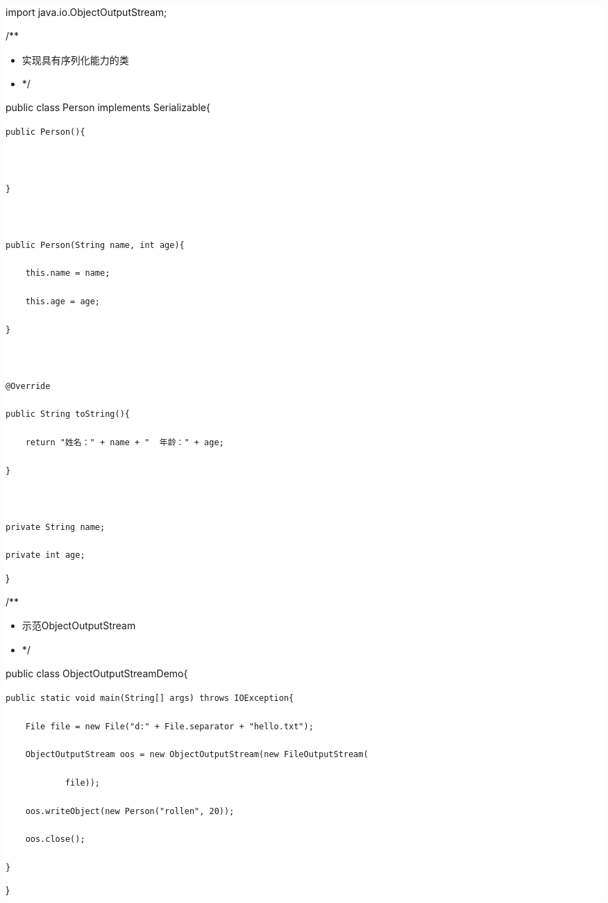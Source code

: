 import java.io.ObjectOutputStream;

 

/**

 * 实现具有序列化能力的类

 * */

public class Person implements Serializable{

    public Person(){

 

    }

 

    public Person(String name, int age){

        this.name = name;

        this.age = age;

    }

 

    @Override

    public String toString(){

        return "姓名：" + name + "  年龄：" + age;

    }

 

    private String name;

    private int age;

}

/**

 * 示范ObjectOutputStream

 * */

public class ObjectOutputStreamDemo{

    public static void main(String[] args) throws IOException{

        File file = new File("d:" + File.separator + "hello.txt");

        ObjectOutputStream oos = new ObjectOutputStream(new FileOutputStream(

                file));

        oos.writeObject(new Person("rollen", 20));

        oos.close();

    }

}
